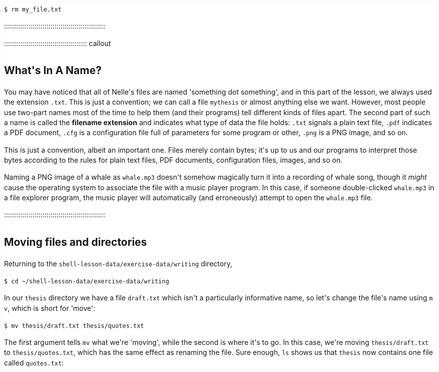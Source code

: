 ```bash
$ rm my_file.txt
```

::::::::::::::::::::::::::::::::::::::::::::::::::

:::::::::::::::::::::::::::::::::::::::::  callout

## What's In A Name?

You may have noticed that all of Nelle's files are named 'something dot
something', and in this part of the lesson, we always used the extension
`.txt`.  This is just a convention; we can call a file `mythesis` or
almost anything else we want. However, most people use two-part names
most of the time to help them (and their programs) tell different kinds
of files apart. The second part of such a name is called the
**filename extension** and indicates
what type of data the file holds: `.txt` signals a plain text file, `.pdf`
indicates a PDF document, `.cfg` is a configuration file full of parameters
for some program or other, `.png` is a PNG image, and so on.

This is just a convention, albeit an important one. Files merely contain
bytes; it's up to us and our programs to interpret those bytes
according to the rules for plain text files, PDF documents, configuration
files, images, and so on.

Naming a PNG image of a whale as `whale.mp3` doesn't somehow
magically turn it into a recording of whale song, though it *might*
cause the operating system to associate the file with a music player
program. In this case, if someone double-clicked `whale.mp3` in a file
explorer program, the music player will automatically (and erroneously)
attempt to open the `whale.mp3` file.

::::::::::::::::::::::::::::::::::::::::::::::::::

## Moving files and directories

Returning to the `shell-lesson-data/exercise-data/writing` directory,

```bash
$ cd ~/shell-lesson-data/exercise-data/writing
```

In our `thesis` directory we have a file `draft.txt`
which isn't a particularly informative name,
so let's change the file's name using `mv`,
which is short for 'move':

```bash
$ mv thesis/draft.txt thesis/quotes.txt
```

The first argument tells `mv` what we're 'moving',
while the second is where it's to go.
In this case,
we're moving `thesis/draft.txt` to `thesis/quotes.txt`,
which has the same effect as renaming the file.
Sure enough,
`ls` shows us that `thesis` now contains one file called `quotes.txt`:
